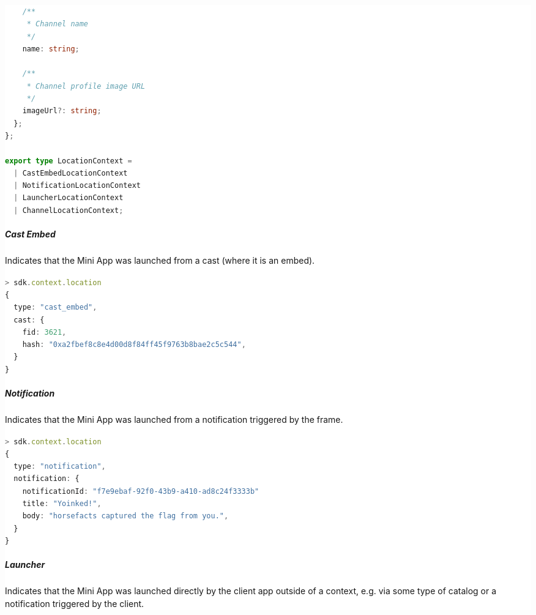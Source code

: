```ts
    /**
     * Channel name
     */
    name: string;

    /**
     * Channel profile image URL
     */
    imageUrl?: string;
  };
};

export type LocationContext =
  | CastEmbedLocationContext
  | NotificationLocationContext
  | LauncherLocationContext
  | ChannelLocationContext;
```

##### Cast Embed

Indicates that the Mini App was launched from a cast (where it is an embed).

```ts
> sdk.context.location
{
  type: "cast_embed",
  cast: {
    fid: 3621,
    hash: "0xa2fbef8c8e4d00d8f84ff45f9763b8bae2c5c544",
  }
}
```

##### Notification

Indicates that the Mini App was launched from a notification triggered by the frame.

```ts
> sdk.context.location
{
  type: "notification",
  notification: {
    notificationId: "f7e9ebaf-92f0-43b9-a410-ad8c24f3333b"
    title: "Yoinked!",
    body: "horsefacts captured the flag from you.",
  }
}
```

##### Launcher

Indicates that the Mini App was launched directly by the client app outside of a context, e.g. via some type of catalog or a notification triggered by the client.
